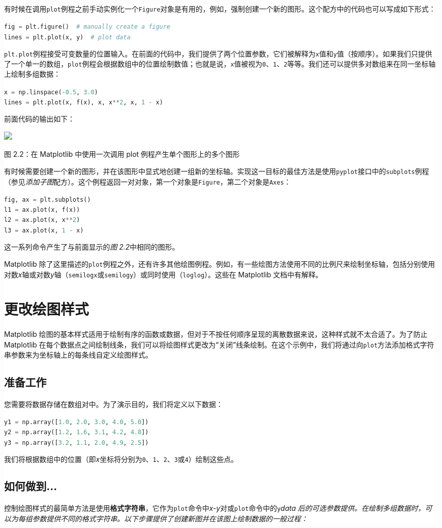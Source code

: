 有时候在调用`plot`例程之前手动实例化一个`Figure`对象是有用的，例如，强制创建一个新的图形。这个配方中的代码也可以写成如下形式：

```py
fig = plt.figure()  # manually create a figure
lines = plt.plot(x, y)  # plot data
```

`plt.plot`例程接受可变数量的位置输入。在前面的代码中，我们提供了两个位置参数，它们被解释为`x`值和`y`值（按顺序）。如果我们只提供了一个单一的数组，`plot`例程会根据数组中的位置绘制数值；也就是说，`x`值被视为`0`、`1`、`2`等等。我们还可以提供多对数组来在同一坐标轴上绘制多组数据：

```py
x = np.linspace(-0.5, 3.0)
lines = plt.plot(x, f(x), x, x**2, x, 1 - x)
```

前面代码的输出如下：

![](img/c6e0b680-a648-4082-bbf0-b7d40a1635c6.png)

图 2.2：在 Matplotlib 中使用一次调用 plot 例程产生单个图形上的多个图形

有时候需要创建一个新的图形，并在该图形中显式地创建一组新的坐标轴。实现这一目标的最佳方法是使用`pyplot`接口中的`subplots`例程（参见*添加子图*配方）。这个例程返回一对对象，第一个对象是`Figure`，第二个对象是`Axes`：

```py
fig, ax = plt.subplots()
l1 = ax.plot(x, f(x))
l2 = ax.plot(x, x**2)
l3 = ax.plot(x, 1 - x)
```

这一系列命令产生了与前面显示的*图 2.2*中相同的图形。

Matplotlib 除了这里描述的`plot`例程之外，还有许多其他绘图例程。例如，有一些绘图方法使用不同的比例尺来绘制坐标轴，包括分别使用对数*x*轴或对数*y*轴（`semilogx`或`semilogy`）或同时使用（`loglog`）。这些在 Matplotlib 文档中有解释。

# 更改绘图样式

Matplotlib 绘图的基本样式适用于绘制有序的函数或数据，但对于不按任何顺序呈现的离散数据来说，这种样式就不太合适了。为了防止 Matplotlib 在每个数据点之间绘制线条，我们可以将绘图样式更改为“关闭”线条绘制。在这个示例中，我们将通过向`plot`方法添加格式字符串参数来为坐标轴上的每条线自定义绘图样式。

## 准备工作

您需要将数据存储在数组对中。为了演示目的，我们将定义以下数据：

```py
y1 = np.array([1.0, 2.0, 3.0, 4.0, 5.0])
y2 = np.array([1.2, 1.6, 3.1, 4.2, 4.8])
y3 = np.array([3.2, 1.1, 2.0, 4.9, 2.5])
```

我们将根据数组中的位置（即*x*坐标将分别为`0`、`1`、`2`、`3`或`4`）绘制这些点。

## 如何做到...

控制绘图样式的最简单方法是使用**格式字符串**，它作为`plot`命令中*x-y*对或`plot`命令中的`y`*data 后的可选参数提供。在绘制多组数据时，可以为每组参数提供不同的格式字符串。以下步骤提供了创建新图并在该图上绘制数据的一般过程：*
